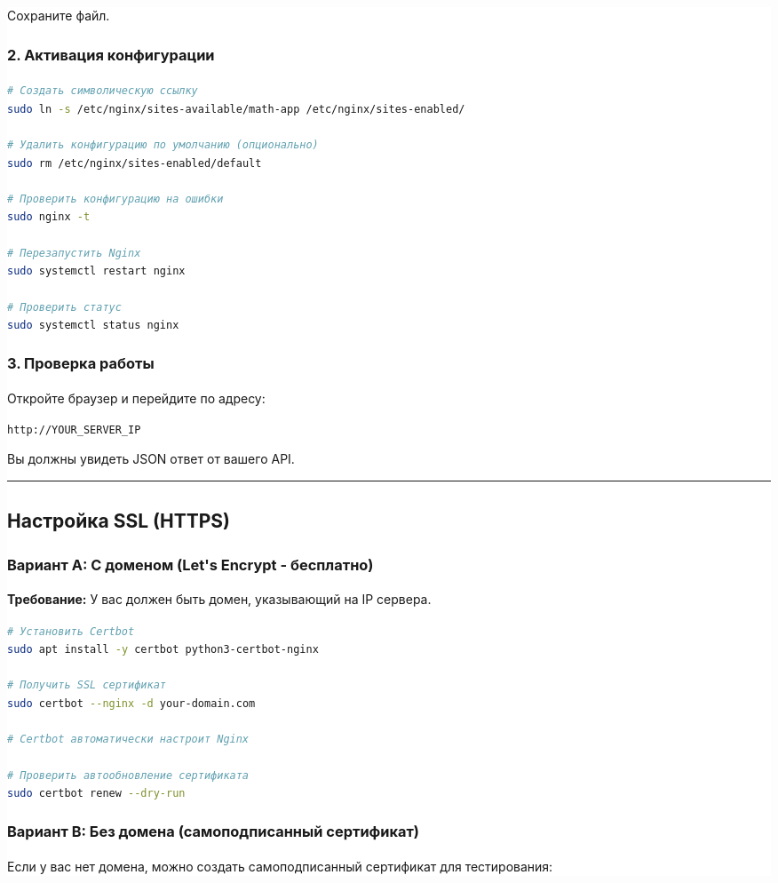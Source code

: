 Сохраните файл.

### 2. Активация конфигурации

```bash
# Создать символическую ссылку
sudo ln -s /etc/nginx/sites-available/math-app /etc/nginx/sites-enabled/

# Удалить конфигурацию по умолчанию (опционально)
sudo rm /etc/nginx/sites-enabled/default

# Проверить конфигурацию на ошибки
sudo nginx -t

# Перезапустить Nginx
sudo systemctl restart nginx

# Проверить статус
sudo systemctl status nginx
```

### 3. Проверка работы

Откройте браузер и перейдите по адресу:
```
http://YOUR_SERVER_IP
```

Вы должны увидеть JSON ответ от вашего API.

---

## Настройка SSL (HTTPS)

### Вариант A: С доменом (Let's Encrypt - бесплатно)

**Требование:** У вас должен быть домен, указывающий на IP сервера.

```bash
# Установить Certbot
sudo apt install -y certbot python3-certbot-nginx

# Получить SSL сертификат
sudo certbot --nginx -d your-domain.com

# Certbot автоматически настроит Nginx

# Проверить автообновление сертификата
sudo certbot renew --dry-run
```

### Вариант B: Без домена (самоподписанный сертификат)

Если у вас нет домена, можно создать самоподписанный сертификат для тестирования:
